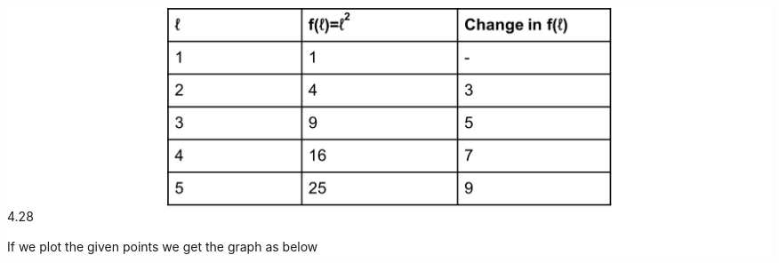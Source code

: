 <img src="4_28_change_in_area_function.jpg" width="500" style="display: block; margin: 0 auto;">
4.28


If we plot the given points we get the graph as below
